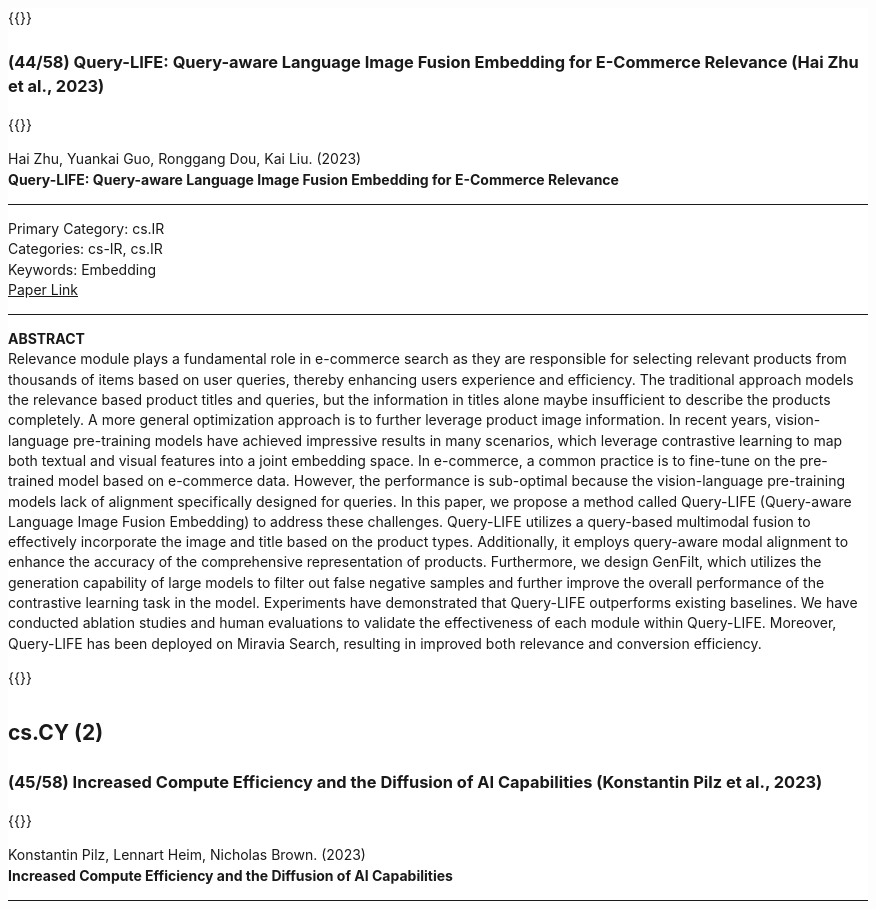{{</citation>}}


### (44/58) Query-LIFE: Query-aware Language Image Fusion Embedding for E-Commerce Relevance (Hai Zhu et al., 2023)

{{<citation>}}

Hai Zhu, Yuankai Guo, Ronggang Dou, Kai Liu. (2023)  
**Query-LIFE: Query-aware Language Image Fusion Embedding for E-Commerce Relevance**  

---
Primary Category: cs.IR  
Categories: cs-IR, cs.IR  
Keywords: Embedding  
[Paper Link](http://arxiv.org/abs/2311.14742v1)  

---


**ABSTRACT**  
Relevance module plays a fundamental role in e-commerce search as they are responsible for selecting relevant products from thousands of items based on user queries, thereby enhancing users experience and efficiency. The traditional approach models the relevance based product titles and queries, but the information in titles alone maybe insufficient to describe the products completely. A more general optimization approach is to further leverage product image information. In recent years, vision-language pre-training models have achieved impressive results in many scenarios, which leverage contrastive learning to map both textual and visual features into a joint embedding space. In e-commerce, a common practice is to fine-tune on the pre-trained model based on e-commerce data. However, the performance is sub-optimal because the vision-language pre-training models lack of alignment specifically designed for queries. In this paper, we propose a method called Query-LIFE (Query-aware Language Image Fusion Embedding) to address these challenges. Query-LIFE utilizes a query-based multimodal fusion to effectively incorporate the image and title based on the product types. Additionally, it employs query-aware modal alignment to enhance the accuracy of the comprehensive representation of products. Furthermore, we design GenFilt, which utilizes the generation capability of large models to filter out false negative samples and further improve the overall performance of the contrastive learning task in the model. Experiments have demonstrated that Query-LIFE outperforms existing baselines. We have conducted ablation studies and human evaluations to validate the effectiveness of each module within Query-LIFE. Moreover, Query-LIFE has been deployed on Miravia Search, resulting in improved both relevance and conversion efficiency.

{{</citation>}}


## cs.CY (2)



### (45/58) Increased Compute Efficiency and the Diffusion of AI Capabilities (Konstantin Pilz et al., 2023)

{{<citation>}}

Konstantin Pilz, Lennart Heim, Nicholas Brown. (2023)  
**Increased Compute Efficiency and the Diffusion of AI Capabilities**  

---